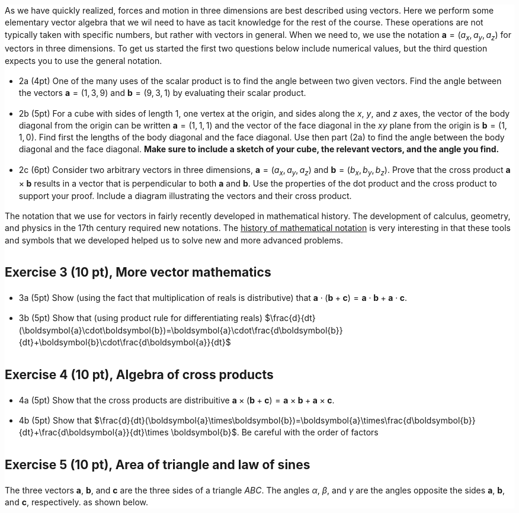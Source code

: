 As we have quickly realized, forces and motion in three dimensions are best described using vectors. Here we perform some elementary vector algebra that we wil need to have as tacit knowledge for the rest of the course. These operations are not typically taken with specific numbers, but rather with vectors in general. When we need to, we use the notation $\boldsymbol{a}=(a_x,a_y,a_z)$ for vectors in three dimensions. To get us started the first two questions below include numerical values, but the third question expects you to use the general notation.

* 2a (4pt) One of the many uses of the scalar product is to find the angle between two given vectors. Find the angle between the vectors $\boldsymbol{a}=(1,3,9)$ and $\boldsymbol{b}=(9,3,1)$ by evaluating their scalar product.

* 2b (5pt) For a cube with sides of length 1, one vertex at the origin, and sides along the $x$, $y$, and $z$ axes, the vector of the body diagonal from the origin can be written $\boldsymbol{a}=(1, 1, 1)$ and the vector of the face diagonal in the $xy$ plane from the origin is $\boldsymbol{b}=(1,1,0)$. Find first the lengths of the body diagonal and the face diagonal. Use then part (2a) to find the angle between the body diagonal and the face diagonal. **Make sure to include a sketch of your cube, the relevant vectors, and the angle you find.**

* 2c (6pt) Consider two arbitrary vectors in three dimensions, $\boldsymbol{a}=(a_x, a_y, a_z)$ and $\boldsymbol{b}=(b_x, b_y, b_z)$. Prove that the cross product $\boldsymbol{a} \times \boldsymbol{b}$ results in a vector that is perpendicular to both $\boldsymbol{a}$ and $\boldsymbol{b}$. Use the properties of the dot product and the cross product to support your proof. Include a diagram illustrating the vectors and their cross product.

The notation that we use for vectors in fairly recently developed in mathematical history. The development of calculus, geometry, and physics in the 17th century required new notations. The [history of mathematical notation](https://en.wikipedia.org/wiki/History_of_mathematical_notation#High_division_operators_and_functions) is very interesting in that these tools and symbols that we developed helped us to solve new and more advanced problems. 

## Exercise 3 (10 pt), More vector mathematics

* 3a (5pt) Show (using the fact that multiplication of reals is distributive) that $\boldsymbol{a}\cdot(\boldsymbol{b}+\boldsymbol{c})=\boldsymbol{a}\cdot\boldsymbol{b}+\boldsymbol{a}\cdot\boldsymbol{c}$.

* 3b (5pt) Show that (using product rule for differentiating reals)  $\frac{d}{dt}(\boldsymbol{a}\cdot\boldsymbol{b})=\boldsymbol{a}\cdot\frac{d\boldsymbol{b}}{dt}+\boldsymbol{b}\cdot\frac{d\boldsymbol{a}}{dt}$

## Exercise 4 (10 pt), Algebra of cross products

* 4a (5pt) Show that the cross products are distribuitive $\boldsymbol{a}\times(\boldsymbol{b}+\boldsymbol{c})=\boldsymbol{a}\times\boldsymbol{b}+\boldsymbol{a}\times\boldsymbol{c}$.

* 4b (5pt) Show that $\frac{d}{dt}(\boldsymbol{a}\times\boldsymbol{b})=\boldsymbol{a}\times\frac{d\boldsymbol{b}}{dt}+\frac{d\boldsymbol{a}}{dt}\times \boldsymbol{b}$. Be careful with the order of factors

## Exercise 5 (10 pt), Area of triangle and law of sines

The three vectors $\boldsymbol{a}$, $\boldsymbol{b}$, and $\boldsymbol{c}$ are the three sides of a triangle *ABC*. The angles $\alpha$, $\beta$, and $\gamma$ are the angles opposite the sides $\boldsymbol{a}$, $\boldsymbol{b}$, and $\boldsymbol{c}$, respectively. as shown below.
